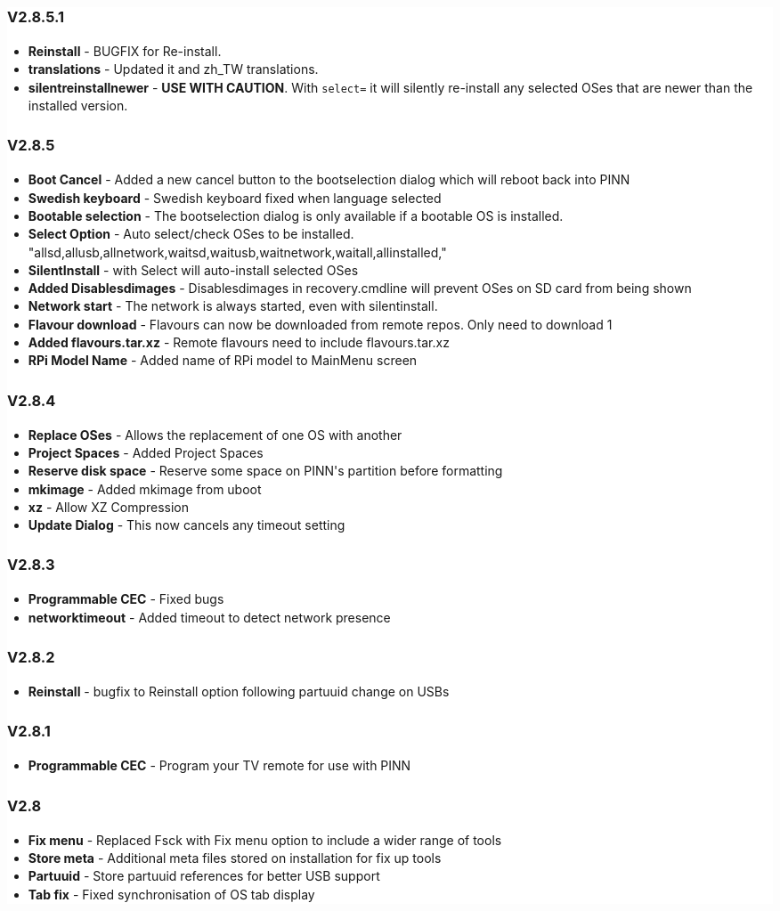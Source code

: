 ### V2.8.5.1

- **Reinstall**               - BUGFIX for Re-install.
- **translations**            - Updated it and zh_TW translations.
- **silentreinstallnewer**    - **USE WITH CAUTION**. With `select=` it will silently re-install any selected OSes that are newer than the installed version.

### V2.8.5

- **Boot Cancel**             - Added a new cancel button to the bootselection dialog which will reboot back into PINN
- **Swedish keyboard**        - Swedish keyboard fixed when language selected
- **Bootable selection**      - The bootselection dialog is only available if a bootable OS is installed.
- **Select Option**           - Auto select/check OSes to be installed. "allsd,allusb,allnetwork,waitsd,waitusb,waitnetwork,waitall,allinstalled,<osname>"
- **SilentInstall**           - with Select will auto-install selected OSes
- **Added Disablesdimages**   - Disablesdimages in recovery.cmdline will prevent OSes on SD card from being shown
- **Network start**           - The network is always started, even with silentinstall.
- **Flavour download**        - Flavours can now be downloaded from remote repos. Only need to download 1
- **Added flavours.tar.xz**   - Remote flavours need to include flavours.tar.xz
- **RPi Model Name**          - Added name of RPi model to MainMenu screen

### V2.8.4

- **Replace OSes**            - Allows the replacement of one OS with another
- **Project Spaces**          - Added Project Spaces
- **Reserve disk space**      - Reserve some space on PINN's partition before formatting
- **mkimage**                 - Added mkimage from uboot
- **xz**                      - Allow XZ Compression
- **Update Dialog**           - This now cancels any timeout setting

### V2.8.3

- **Programmable CEC**        - Fixed bugs
- **networktimeout**          - Added timeout to detect network presence

### V2.8.2

- **Reinstall**        - bugfix to Reinstall option following partuuid change on USBs

### V2.8.1

- **Programmable CEC** - Program your TV remote for use with PINN

### V2.8

- **Fix menu**        - Replaced Fsck with Fix menu option to include a wider range of tools
- **Store meta**      - Additional meta files stored on installation for fix up tools
- **Partuuid**        - Store partuuid references for better USB support
- **Tab fix**         - Fixed synchronisation of OS tab display
